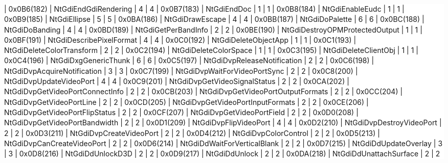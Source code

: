 | 0x0B6(182) | NtGdiEndGdiRendering | 4 | 4
| 0x0B7(183) | NtGdiEndDoc | 1 | 1
| 0x0B8(184) | NtGdiEnableEudc | 1 | 1
| 0x0B9(185) | NtGdiEllipse | 5 | 5
| 0x0BA(186) | NtGdiDrawEscape | 4 | 4
| 0x0BB(187) | NtGdiDoPalette | 6 | 6
| 0x0BC(188) | NtGdiDoBanding | 4 | 4
| 0x0BD(189) | NtGdiGetPerBandInfo | 2 | 2
| 0x0BE(190) | NtGdiDestroyOPMProtectedOutput | 1 | 1
| 0x0BF(191) | NtGdiDescribePixelFormat | 4 | 4
| 0x0C0(192) | NtGdiDeleteObjectApp | 1 | 1
| 0x0C1(193) | NtGdiDeleteColorTransform | 2 | 2
| 0x0C2(194) | NtGdiDeleteColorSpace | 1 | 1
| 0x0C3(195) | NtGdiDeleteClientObj | 1 | 1
| 0x0C4(196) | NtGdiDxgGenericThunk | 6 | 6
| 0x0C5(197) | NtGdiDvpReleaseNotification | 2 | 2
| 0x0C6(198) | NtGdiDvpAcquireNotification | 3 | 3
| 0x0C7(199) | NtGdiDvpWaitForVideoPortSync | 2 | 2
| 0x0C8(200) | NtGdiDvpUpdateVideoPort | 4 | 4
| 0x0C9(201) | NtGdiDvpGetVideoSignalStatus | 2 | 2
| 0x0CA(202) | NtGdiDvpGetVideoPortConnectInfo | 2 | 2
| 0x0CB(203) | NtGdiDvpGetVideoPortOutputFormats | 2 | 2
| 0x0CC(204) | NtGdiDvpGetVideoPortLine | 2 | 2
| 0x0CD(205) | NtGdiDvpGetVideoPortInputFormats | 2 | 2
| 0x0CE(206) | NtGdiDvpGetVideoPortFlipStatus | 2 | 2
| 0x0CF(207) | NtGdiDvpGetVideoPortField | 2 | 2
| 0x0D0(208) | NtGdiDvpGetVideoPortBandwidth | 2 | 2
| 0x0D1(209) | NtGdiDvpFlipVideoPort | 4 | 4
| 0x0D2(210) | NtGdiDvpDestroyVideoPort | 2 | 2
| 0x0D3(211) | NtGdiDvpCreateVideoPort | 2 | 2
| 0x0D4(212) | NtGdiDvpColorControl | 2 | 2
| 0x0D5(213) | NtGdiDvpCanCreateVideoPort | 2 | 2
| 0x0D6(214) | NtGdiDdWaitForVerticalBlank | 2 | 2
| 0x0D7(215) | NtGdiDdUpdateOverlay | 3 | 3
| 0x0D8(216) | NtGdiDdUnlockD3D | 2 | 2
| 0x0D9(217) | NtGdiDdUnlock | 2 | 2
| 0x0DA(218) | NtGdiDdUnattachSurface | 2 | 2